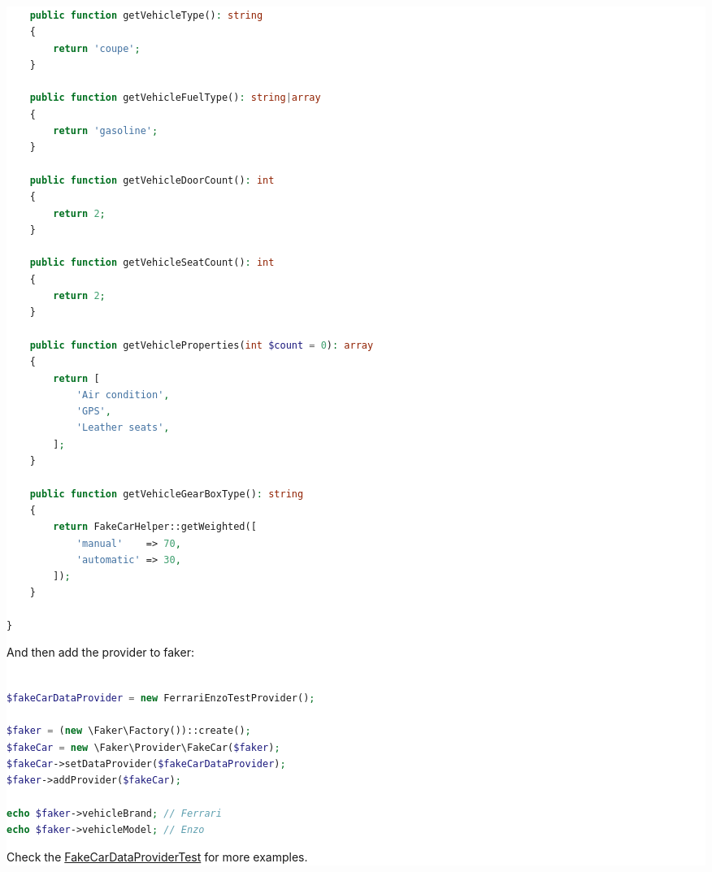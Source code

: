 ```php
    public function getVehicleType(): string
    {
        return 'coupe';
    }

    public function getVehicleFuelType(): string|array
    {
        return 'gasoline';
    }

    public function getVehicleDoorCount(): int
    {
        return 2;
    }

    public function getVehicleSeatCount(): int
    {
        return 2;
    }

    public function getVehicleProperties(int $count = 0): array
    {
        return [
            'Air condition',
            'GPS',
            'Leather seats',
        ];
    }

    public function getVehicleGearBoxType(): string
    {
        return FakeCarHelper::getWeighted([
            'manual'    => 70,
            'automatic' => 30,
        ]);
    }

}
```

And then add the provider to faker:
```php

$fakeCarDataProvider = new FerrariEnzoTestProvider();

$faker = (new \Faker\Factory())::create();
$fakeCar = new \Faker\Provider\FakeCar($faker);
$fakeCar->setDataProvider($fakeCarDataProvider);
$faker->addProvider($fakeCar);

echo $faker->vehicleBrand; // Ferrari
echo $faker->vehicleModel; // Enzo
```

Check the [FakeCarDataProviderTest](./tests/Unit/FakeCarDataProviderTest.php) for more examples. 

